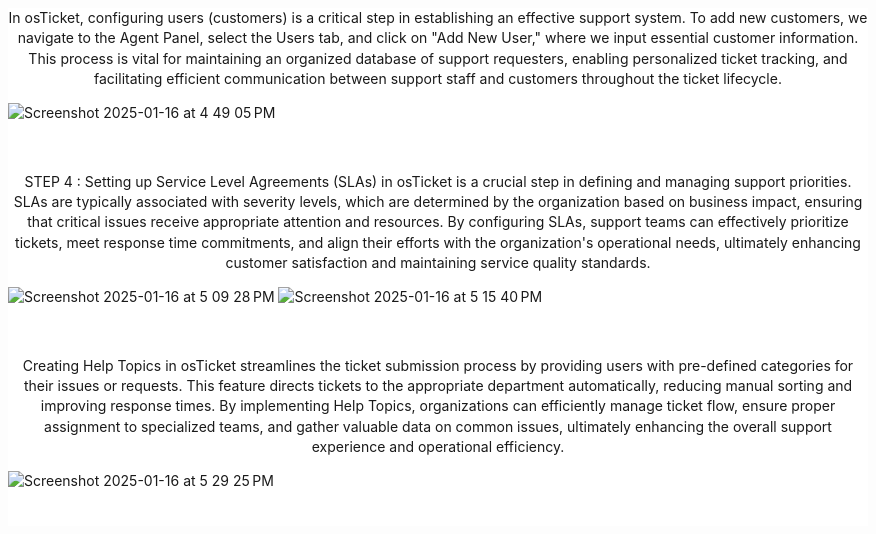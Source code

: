 



<p align="center">
  In osTicket, configuring users (customers) is a critical step in establishing an effective support system. To add new customers, we navigate to the Agent Panel, select the Users tab, and click on "Add New User," where we input essential customer information. This process is vital for maintaining an organized database of support requesters, enabling personalized ticket tracking, and facilitating efficient communication between support staff and customers throughout the ticket lifecycle.
</p>
<p>
<img width="1512" alt="Screenshot 2025-01-16 at 4 49 05 PM" src="https://github.com/user-attachments/assets/0941f822-63ee-49c8-9284-16da7c0f6421" />
</p>
<br />





<p align="center">
STEP 4 : Setting up Service Level Agreements (SLAs) in osTicket is a crucial step in defining and managing support priorities. SLAs are typically associated with severity levels, which are determined by the organization based on business impact, ensuring that critical issues receive appropriate attention and resources. By configuring SLAs, support teams can effectively prioritize tickets, meet response time commitments, and align their efforts with the organization's operational needs, ultimately enhancing customer satisfaction and maintaining service quality standards. 
</p>
<p>
 <img width="1512" alt="Screenshot 2025-01-16 at 5 09 28 PM" src="https://github.com/user-attachments/assets/b7be8e8a-bc04-4f25-b5c1-7f09ebec38b0" />
  <img width="1512" alt="Screenshot 2025-01-16 at 5 15 40 PM" src="https://github.com/user-attachments/assets/eed77f80-0915-4928-896b-fad4aeea9e4a" />

</p>
<br />


<p align="center">
Creating Help Topics in osTicket streamlines the ticket submission process by providing users with pre-defined categories for their issues or requests. This feature directs tickets to the appropriate department automatically, reducing manual sorting and improving response times. By implementing Help Topics, organizations can efficiently manage ticket flow, ensure proper assignment to specialized teams, and gather valuable data on common issues, ultimately enhancing the overall support experience and operational efficiency.
</p>
<p>
   <img width="1512" alt="Screenshot 2025-01-16 at 5 29 25 PM" src="https://github.com/user-attachments/assets/d9a3a81a-1307-461f-ab27-d6c4fee47a0d" />
</p>
<br />
